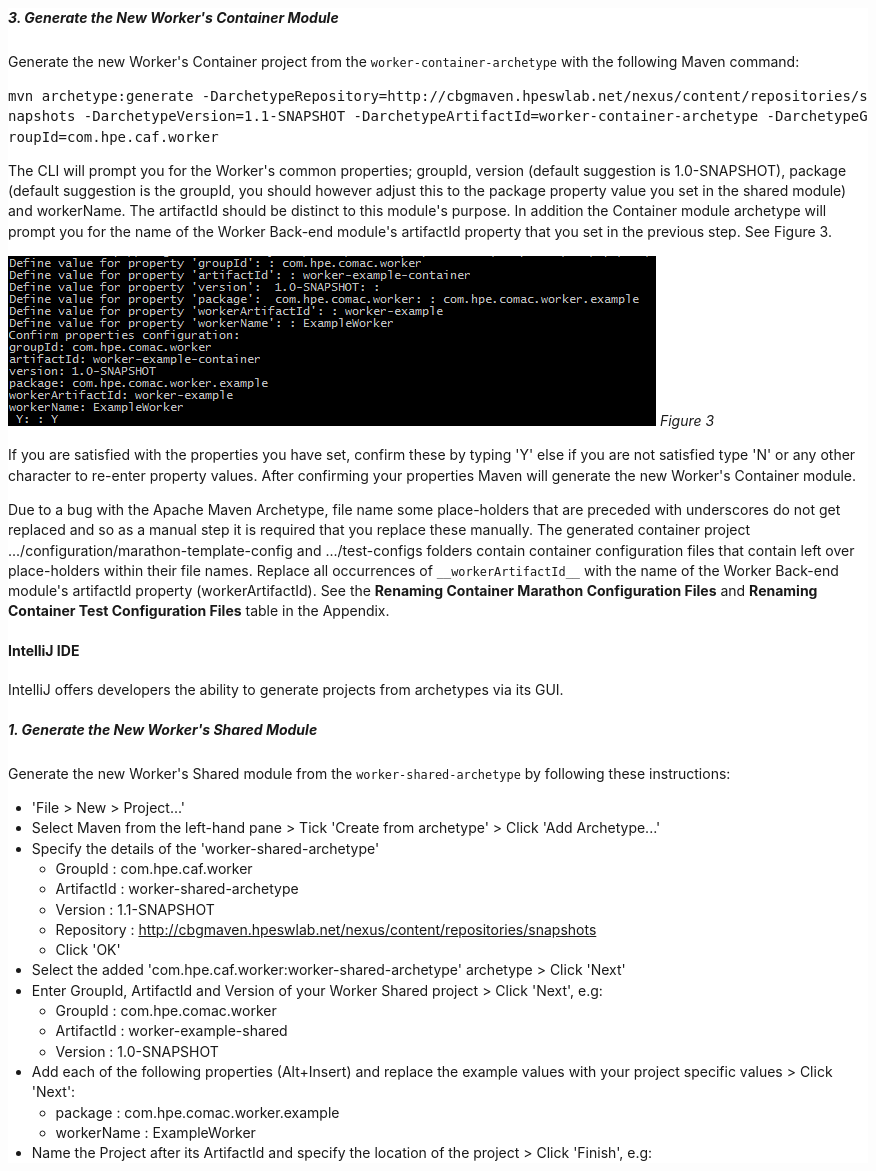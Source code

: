 ##### 3. Generate the New Worker's Container Module

Generate the new Worker's Container project from the `worker-container-archetype` with the following Maven command:

<pre>mvn archetype:generate -DarchetypeRepository=http://cbgmaven.hpeswlab.net/nexus/content/repositories/snapshots -DarchetypeVersion=1.1-SNAPSHOT -DarchetypeArtifactId=worker-container-archetype -DarchetypeGroupId=com.hpe.caf.worker</pre>

The CLI will prompt you for the Worker's common properties; groupId, version (default suggestion is 1.0-SNAPSHOT), package (default suggestion is the groupId, you should however adjust this to the package property value you set in the shared module) and workerName. The artifactId should be distinct to this module's purpose. In addition the Container module archetype will prompt you for the name of the Worker Back-end module's artifactId property that you set in the previous step. See Figure 3.

![Generate Example Worker Container Module from CLI](images/CLIGenerateExampleContainer.png)
*Figure 3*

If you are satisfied with the properties you have set, confirm these by typing 'Y' else if you are not satisfied type 'N' or any other character to re-enter property values. After confirming your properties Maven will generate the new Worker's Container module.

Due to a bug with the Apache Maven Archetype, file name some place-holders that are preceded with underscores do not get replaced and so as a manual step it is required that you replace these manually. The generated container project .../configuration/marathon-template-config and .../test-configs folders contain container configuration files that contain left over place-holders within their file names. Replace all occurrences of `__workerArtifactId__` with the name of the Worker Back-end module's artifactId property (workerArtifactId). See the **Renaming Container Marathon Configuration Files** and **Renaming Container Test Configuration Files** table in the Appendix.

#### IntelliJ IDE

IntelliJ offers developers the ability to generate projects from archetypes via its GUI.

##### 1. Generate the New Worker's Shared Module

Generate the new Worker's Shared module from the `worker-shared-archetype` by following these instructions:

- 'File > New > Project...'
- Select Maven from the left-hand pane > Tick 'Create from archetype' > Click 'Add Archetype...'
- Specify the details of the 'worker-shared-archetype'
	- GroupId : com.hpe.caf.worker
	- ArtifactId : worker-shared-archetype
	- Version : 1.1-SNAPSHOT
	- Repository : http://cbgmaven.hpeswlab.net/nexus/content/repositories/snapshots
	- Click 'OK'
- Select the added 'com.hpe.caf.worker:worker-shared-archetype' archetype > Click 'Next'
- Enter GroupId, ArtifactId and Version of your Worker Shared project > Click 'Next', e.g:
	- GroupId : com.hpe.comac.worker
	- ArtifactId : worker-example-shared
	- Version : 1.0-SNAPSHOT
- Add each of the following properties (Alt+Insert) and replace the example values with your project specific values > Click 'Next':
	- package : com.hpe.comac.worker.example
	- workerName : ExampleWorker
- Name the Project after its ArtifactId and specify the location of the project > Click 'Finish', e.g: